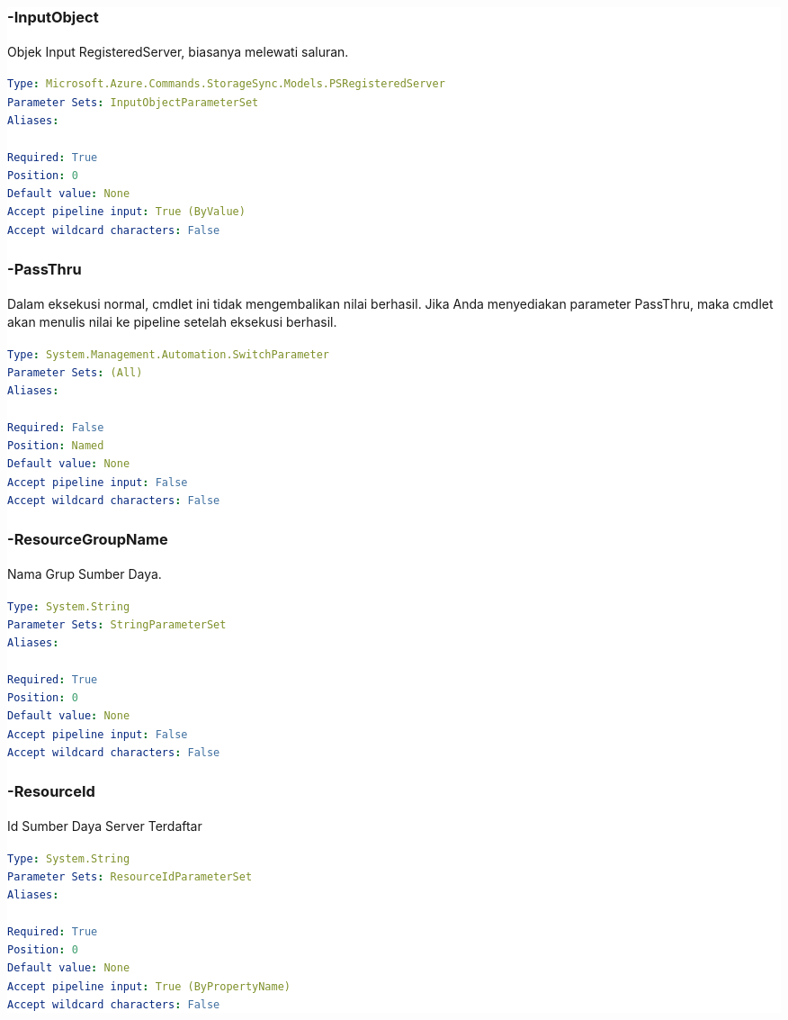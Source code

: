 ### -InputObject
Objek Input RegisteredServer, biasanya melewati saluran.

```yaml
Type: Microsoft.Azure.Commands.StorageSync.Models.PSRegisteredServer
Parameter Sets: InputObjectParameterSet
Aliases:

Required: True
Position: 0
Default value: None
Accept pipeline input: True (ByValue)
Accept wildcard characters: False
```

### -PassThru
Dalam eksekusi normal, cmdlet ini tidak mengembalikan nilai berhasil. Jika Anda menyediakan parameter PassThru, maka cmdlet akan menulis nilai ke pipeline setelah eksekusi berhasil.

```yaml
Type: System.Management.Automation.SwitchParameter
Parameter Sets: (All)
Aliases:

Required: False
Position: Named
Default value: None
Accept pipeline input: False
Accept wildcard characters: False
```

### -ResourceGroupName
Nama Grup Sumber Daya.

```yaml
Type: System.String
Parameter Sets: StringParameterSet
Aliases:

Required: True
Position: 0
Default value: None
Accept pipeline input: False
Accept wildcard characters: False
```

### -ResourceId
Id Sumber Daya Server Terdaftar

```yaml
Type: System.String
Parameter Sets: ResourceIdParameterSet
Aliases:

Required: True
Position: 0
Default value: None
Accept pipeline input: True (ByPropertyName)
Accept wildcard characters: False
```
